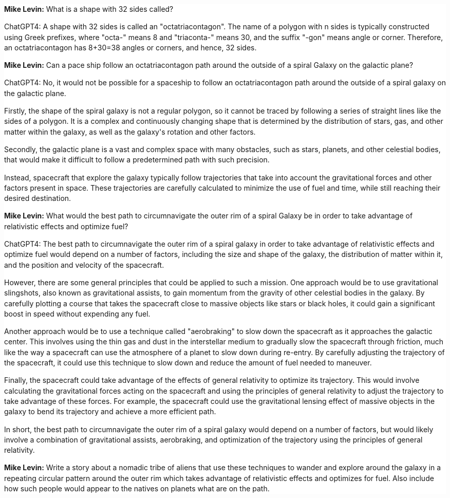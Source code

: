 **Mike Levin:** What is a shape with 32 sides called?

ChatGPT4: A shape with 32 sides is called an "octatriacontagon". The name of a polygon with n sides is typically constructed using Greek prefixes, where "octa-" means 8 and "triaconta-" means 30, and the suffix "-gon" means angle or corner. Therefore, an octatriacontagon has 8+30=38 angles or corners, and hence, 32 sides.

**Mike Levin:** Can a pace ship follow an octatriacontagon path around the outside of a spiral Galaxy on the galactic plane?

ChatGPT4: No, it would not be possible for a spaceship to follow an octatriacontagon path around the outside of a spiral galaxy on the galactic plane.

Firstly, the shape of the spiral galaxy is not a regular polygon, so it cannot be traced by following a series of straight lines like the sides of a polygon. It is a complex and continuously changing shape that is determined by the distribution of stars, gas, and other matter within the galaxy, as well as the galaxy's rotation and other factors.

Secondly, the galactic plane is a vast and complex space with many obstacles, such as stars, planets, and other celestial bodies, that would make it difficult to follow a predetermined path with such precision.

Instead, spacecraft that explore the galaxy typically follow trajectories that take into account the gravitational forces and other factors present in space. These trajectories are carefully calculated to minimize the use of fuel and time, while still reaching their desired destination.

**Mike Levin:** What would the best path to circumnavigate the outer rim of a spiral Galaxy be in order to take advantage of relativistic effects and optimize fuel?

ChatGPT4: The best path to circumnavigate the outer rim of a spiral galaxy in order to take advantage of relativistic effects and optimize fuel would depend on a number of factors, including the size and shape of the galaxy, the distribution of matter within it, and the position and velocity of the spacecraft.

However, there are some general principles that could be applied to such a mission. One approach would be to use gravitational slingshots, also known as gravitational assists, to gain momentum from the gravity of other celestial bodies in the galaxy. By carefully plotting a course that takes the spacecraft close to massive objects like stars or black holes, it could gain a significant boost in speed without expending any fuel.

Another approach would be to use a technique called "aerobraking" to slow down the spacecraft as it approaches the galactic center. This involves using the thin gas and dust in the interstellar medium to gradually slow the spacecraft through friction, much like the way a spacecraft can use the atmosphere of a planet to slow down during re-entry. By carefully adjusting the trajectory of the spacecraft, it could use this technique to slow down and reduce the amount of fuel needed to maneuver.

Finally, the spacecraft could take advantage of the effects of general relativity to optimize its trajectory. This would involve calculating the gravitational forces acting on the spacecraft and using the principles of general relativity to adjust the trajectory to take advantage of these forces. For example, the spacecraft could use the gravitational lensing effect of massive objects in the galaxy to bend its trajectory and achieve a more efficient path.

In short, the best path to circumnavigate the outer rim of a spiral galaxy would depend on a number of factors, but would likely involve a combination of gravitational assists, aerobraking, and optimization of the trajectory using the principles of general relativity.

**Mike Levin:** Write a story about a nomadic tribe of aliens that use these techniques to wander and explore around the galaxy in a repeating circular pattern around the outer rim which takes advantage of relativistic effects and optimizes for fuel. Also include how such people would appear to the natives on planets what are on the path.
